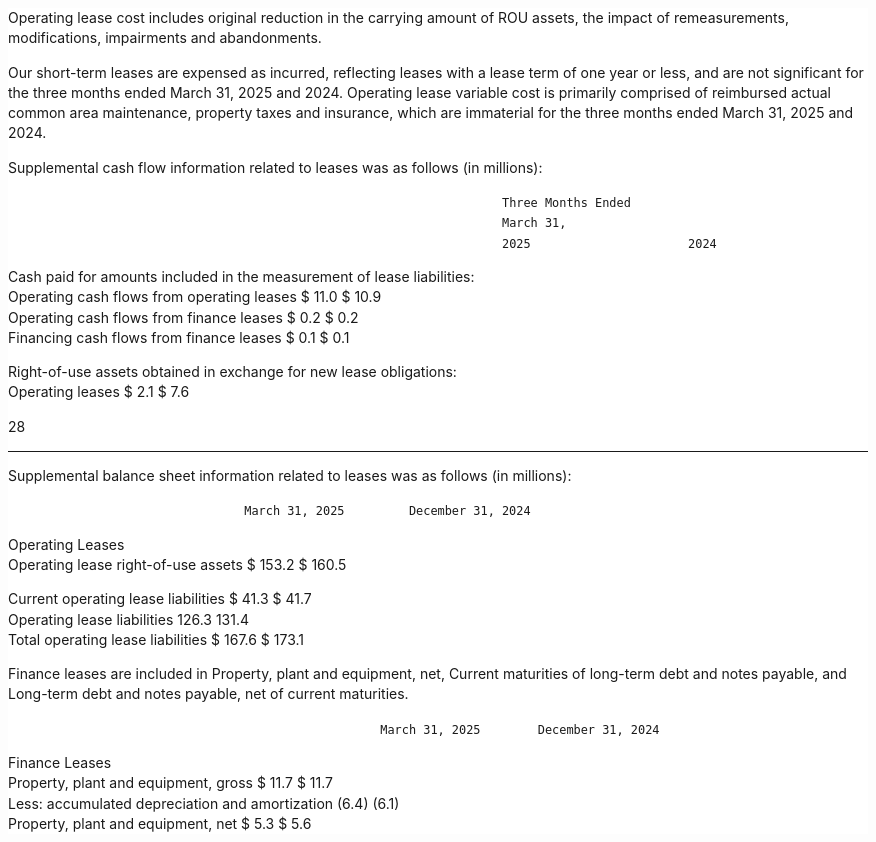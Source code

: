   

Operating lease cost includes original reduction in the carrying amount of ROU assets, the impact of remeasurements, modifications, impairments and abandonments.

  

Our short-term leases are expensed as incurred, reflecting leases with a lease term of one year or less, and are not significant for the three months ended March 31, 2025 and 2024. Operating lease variable cost is primarily comprised of reimbursed actual common area maintenance, property taxes and insurance, which are immaterial for the three months ended March 31, 2025 and 2024. 

  

Supplemental cash flow information related to leases was as follows (in millions):

                                                                                                                                  
                                                                         Three Months Ended        
                                                                         March 31,                 
                                                                         2025                      2024       
Cash paid for amounts included in the measurement of lease liabilities:                                       
Operating cash flows from operating leases                               $                   11.0          $  10.9        
Operating cash flows from finance leases                                 $                   0.2           $  0.2         
Financing cash flows from finance leases                                 $                   0.1           $  0.1         
                                                                                                              
Right-of-use assets obtained in exchange for new lease obligations:                                           
Operating leases                                                         $                   2.1           $  7.6         
                                                                                                              

  

28

* * *

  

Supplemental balance sheet information related to leases was as follows (in millions):                                                                                                          
                                                                               
                                     March 31, 2025         December 31, 2024  
Operating Leases                                                               
Operating lease right-of-use assets  $               153.2                            $  160.5    
                                                                               
Current operating lease liabilities  $               41.3                             $  41.7     
Operating lease liabilities          126.3                                     131.4     
Total operating lease liabilities    $               167.6                            $  173.1    

  

Finance leases are included in Property, plant and equipment, net, Current maturities of long-term debt and notes payable, and Long-term debt and notes payable, net of current maturities.

                                                                                                                           
                                                        March 31, 2025        December 31, 2024  
Finance Leases                                                                                   
Property, plant and equipment, gross                    $               11.7                            $  11.7    
Less: accumulated depreciation and amortization         (6.4)                                    (6.1)     
Property, plant and equipment, net                      $               5.3                             $  5.6     
                                                                                                 